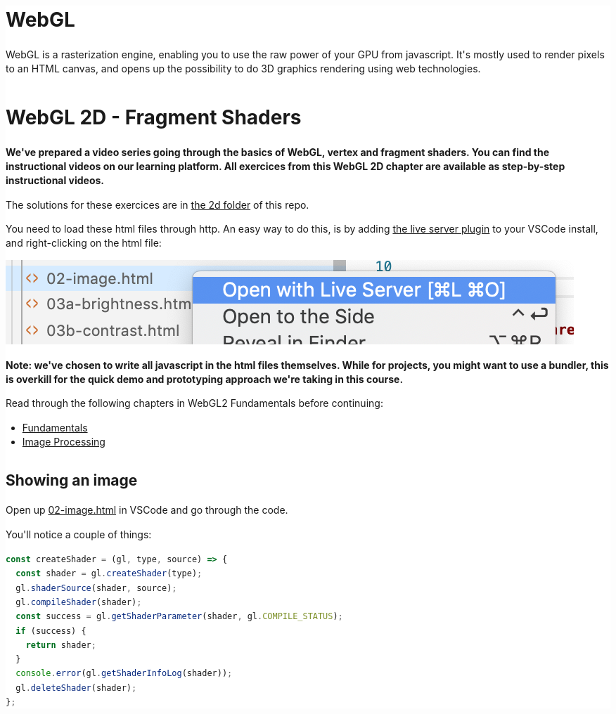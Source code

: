 # WebGL

WebGL is a rasterization engine, enabling you to use the raw power of your GPU from javascript. It's mostly used to render pixels to an HTML canvas, and opens up the possibility to do 3D graphics rendering using web technologies.

# WebGL 2D - Fragment Shaders

__We've prepared a video series going through the basics of WebGL, vertex and fragment shaders. You can find the instructional videos on our learning platform. All exercices from this WebGL 2D chapter are available as step-by-step instructional videos.__

The solutions for these exercices are in [the 2d folder](2d) of this repo.

You need to load these html files through http. An easy way to do this, is by adding [the live server plugin](https://marketplace.visualstudio.com/items?itemName=ritwickdey.LiveServer) to your VSCode install, and right-clicking on the html file:

![right click meno](images/open-with-live-server.png)

__Note: we've chosen to write all javascript in the html files themselves. While for projects, you might want to use a bundler, this is overkill for the quick demo and prototyping approach we're taking in this course.__

Read through the following chapters in WebGL2 Fundamentals before continuing:

- [Fundamentals](https://webgl2fundamentals.org/webgl/lessons/webgl-fundamentals.html)
- [Image Processing](https://webgl2fundamentals.org/webgl/lessons/webgl-image-processing.html)

## Showing an image

Open up [02-image.html](2d/02-image.html) in VSCode and go through the code.

You'll notice a couple of things:

```javascript
const createShader = (gl, type, source) => {
  const shader = gl.createShader(type);
  gl.shaderSource(shader, source);
  gl.compileShader(shader);
  const success = gl.getShaderParameter(shader, gl.COMPILE_STATUS);
  if (success) {
    return shader;
  }
  console.error(gl.getShaderInfoLog(shader));
  gl.deleteShader(shader);
};
```
